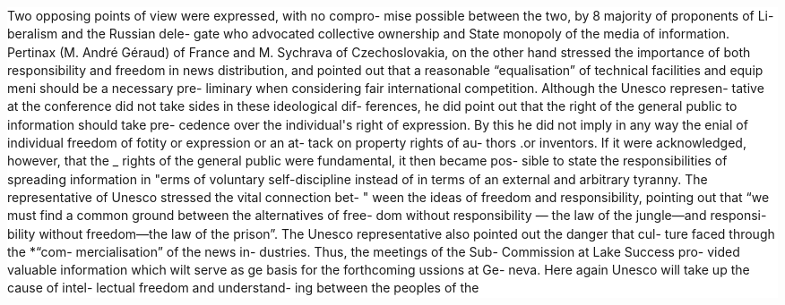 Two opposing points of view 
were expressed, with no compro- 
mise possible between the two, by 
8 majority of proponents of Li- 
beralism and the Russian dele- 
gate who advocated collective 
ownership and State monopoly of 
the media of information. 
Pertinax (M. André Géraud) of 
France and M. Sychrava of 
Czechoslovakia, on the other hand 
stressed the importance of both 
responsibility and freedom in 
news distribution, and pointed out 
that a reasonable “equalisation” 
of technical facilities and equip 
meni should be a necessary pre- 
liminary when considering fair 
international competition. 
Although the Unesco represen- 
tative at the conference did not 
take sides in these ideological dif- 
ferences, he did point out that 
the right of the general public to 
information should take pre- 
cedence over the individual's 
right of expression. By this he 
did not imply in any way the 
enial of individual freedom of 
fotity or expression or an at- 
tack on property rights of au- 
thors .or inventors. If it were 
acknowledged, however, that the 
_ rights of the general public were 
fundamental, it then became pos- 
sible to state the responsibilities 
of spreading information in "erms 
of voluntary self-discipline instead 
of in terms of an external and 
arbitrary tyranny. 
The representative of Unesco 
stressed the vital connection bet- 
" ween the ideas of freedom and 
responsibility, pointing out that 
“we must find a common ground 
between the alternatives of free- 
dom without responsibility — the 
law of the jungle—and responsi- 
bility without freedom—the law 
of the prison”. 
The Unesco representative also 
pointed out the danger that cul- 
ture faced through the *“com- 
mercialisation” of the news in- 
dustries. 
Thus, the meetings of the Sub- 
Commission at Lake Success pro- 
vided valuable information which 
wilt serve as ge basis for the 
forthcoming ussions at Ge- 
neva. Here again Unesco will 
take up the cause of intel- 
lectual freedom and understand- 
ing between the peoples of the 